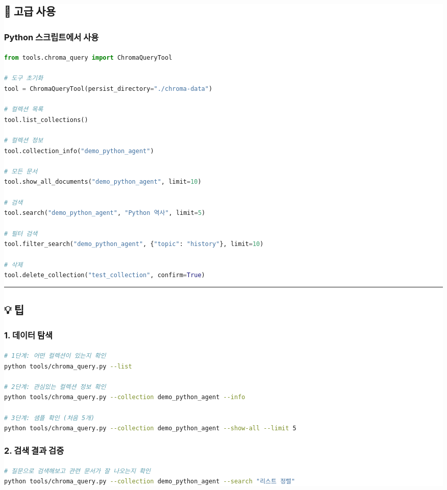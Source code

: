 
## 🔧 고급 사용

### Python 스크립트에서 사용

```python
from tools.chroma_query import ChromaQueryTool

# 도구 초기화
tool = ChromaQueryTool(persist_directory="./chroma-data")

# 컬렉션 목록
tool.list_collections()

# 컬렉션 정보
tool.collection_info("demo_python_agent")

# 모든 문서
tool.show_all_documents("demo_python_agent", limit=10)

# 검색
tool.search("demo_python_agent", "Python 역사", limit=5)

# 필터 검색
tool.filter_search("demo_python_agent", {"topic": "history"}, limit=10)

# 삭제
tool.delete_collection("test_collection", confirm=True)
```

---

## 💡 팁

### 1. 데이터 탐색

```bash
# 1단계: 어떤 컬렉션이 있는지 확인
python tools/chroma_query.py --list

# 2단계: 관심있는 컬렉션 정보 확인
python tools/chroma_query.py --collection demo_python_agent --info

# 3단계: 샘플 확인 (처음 5개)
python tools/chroma_query.py --collection demo_python_agent --show-all --limit 5
```

### 2. 검색 결과 검증

```bash
# 질문으로 검색해보고 관련 문서가 잘 나오는지 확인
python tools/chroma_query.py --collection demo_python_agent --search "리스트 정렬"
```

